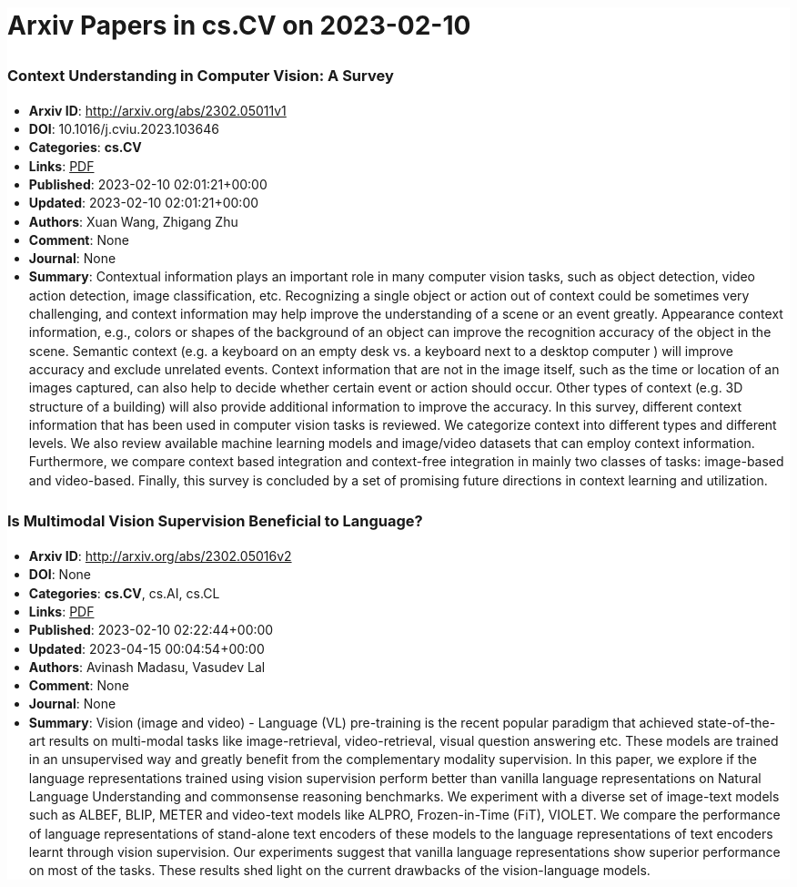 # Arxiv Papers in cs.CV on 2023-02-10
### Context Understanding in Computer Vision: A Survey
- **Arxiv ID**: http://arxiv.org/abs/2302.05011v1
- **DOI**: 10.1016/j.cviu.2023.103646
- **Categories**: **cs.CV**
- **Links**: [PDF](http://arxiv.org/pdf/2302.05011v1)
- **Published**: 2023-02-10 02:01:21+00:00
- **Updated**: 2023-02-10 02:01:21+00:00
- **Authors**: Xuan Wang, Zhigang Zhu
- **Comment**: None
- **Journal**: None
- **Summary**: Contextual information plays an important role in many computer vision tasks, such as object detection, video action detection, image classification, etc. Recognizing a single object or action out of context could be sometimes very challenging, and context information may help improve the understanding of a scene or an event greatly. Appearance context information, e.g., colors or shapes of the background of an object can improve the recognition accuracy of the object in the scene. Semantic context (e.g. a keyboard on an empty desk vs. a keyboard next to a desktop computer ) will improve accuracy and exclude unrelated events. Context information that are not in the image itself, such as the time or location of an images captured, can also help to decide whether certain event or action should occur. Other types of context (e.g. 3D structure of a building) will also provide additional information to improve the accuracy. In this survey, different context information that has been used in computer vision tasks is reviewed. We categorize context into different types and different levels. We also review available machine learning models and image/video datasets that can employ context information. Furthermore, we compare context based integration and context-free integration in mainly two classes of tasks: image-based and video-based. Finally, this survey is concluded by a set of promising future directions in context learning and utilization.



### Is Multimodal Vision Supervision Beneficial to Language?
- **Arxiv ID**: http://arxiv.org/abs/2302.05016v2
- **DOI**: None
- **Categories**: **cs.CV**, cs.AI, cs.CL
- **Links**: [PDF](http://arxiv.org/pdf/2302.05016v2)
- **Published**: 2023-02-10 02:22:44+00:00
- **Updated**: 2023-04-15 00:04:54+00:00
- **Authors**: Avinash Madasu, Vasudev Lal
- **Comment**: None
- **Journal**: None
- **Summary**: Vision (image and video) - Language (VL) pre-training is the recent popular paradigm that achieved state-of-the-art results on multi-modal tasks like image-retrieval, video-retrieval, visual question answering etc. These models are trained in an unsupervised way and greatly benefit from the complementary modality supervision. In this paper, we explore if the language representations trained using vision supervision perform better than vanilla language representations on Natural Language Understanding and commonsense reasoning benchmarks. We experiment with a diverse set of image-text models such as ALBEF, BLIP, METER and video-text models like ALPRO, Frozen-in-Time (FiT), VIOLET. We compare the performance of language representations of stand-alone text encoders of these models to the language representations of text encoders learnt through vision supervision. Our experiments suggest that vanilla language representations show superior performance on most of the tasks. These results shed light on the current drawbacks of the vision-language models.
